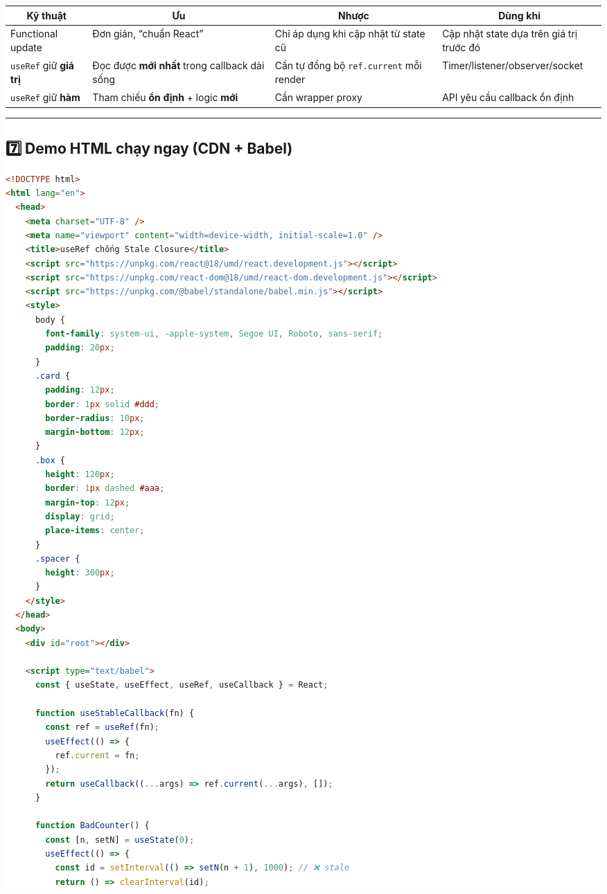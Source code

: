| Kỹ thuật                 | Ưu                                            | Nhược                                   | Dùng khi                                 |
| ------------------------ | --------------------------------------------- | --------------------------------------- | ---------------------------------------- |
| Functional update        | Đơn giản, “chuẩn React”                       | Chỉ áp dụng khi cập nhật từ state cũ    | Cập nhật state dựa trên giá trị trước đó |
| `useRef` giữ **giá trị** | Đọc được **mới nhất** trong callback dài sống | Cần tự đồng bộ `ref.current` mỗi render | Timer/listener/observer/socket           |
| `useRef` giữ **hàm**     | Tham chiếu **ổn định** + logic **mới**        | Cần wrapper proxy                       | API yêu cầu callback ổn định             |

---

## 7️⃣ Demo HTML chạy ngay (CDN + Babel)

```html
<!DOCTYPE html>
<html lang="en">
  <head>
    <meta charset="UTF-8" />
    <meta name="viewport" content="width=device-width, initial-scale=1.0" />
    <title>useRef chống Stale Closure</title>
    <script src="https://unpkg.com/react@18/umd/react.development.js"></script>
    <script src="https://unpkg.com/react-dom@18/umd/react-dom.development.js"></script>
    <script src="https://unpkg.com/@babel/standalone/babel.min.js"></script>
    <style>
      body {
        font-family: system-ui, -apple-system, Segoe UI, Roboto, sans-serif;
        padding: 20px;
      }
      .card {
        padding: 12px;
        border: 1px solid #ddd;
        border-radius: 10px;
        margin-bottom: 12px;
      }
      .box {
        height: 120px;
        border: 1px dashed #aaa;
        margin-top: 12px;
        display: grid;
        place-items: center;
      }
      .spacer {
        height: 300px;
      }
    </style>
  </head>
  <body>
    <div id="root"></div>

    <script type="text/babel">
      const { useState, useEffect, useRef, useCallback } = React;

      function useStableCallback(fn) {
        const ref = useRef(fn);
        useEffect(() => {
          ref.current = fn;
        });
        return useCallback((...args) => ref.current(...args), []);
      }

      function BadCounter() {
        const [n, setN] = useState(0);
        useEffect(() => {
          const id = setInterval(() => setN(n + 1), 1000); // ❌ stale
          return () => clearInterval(id);
```